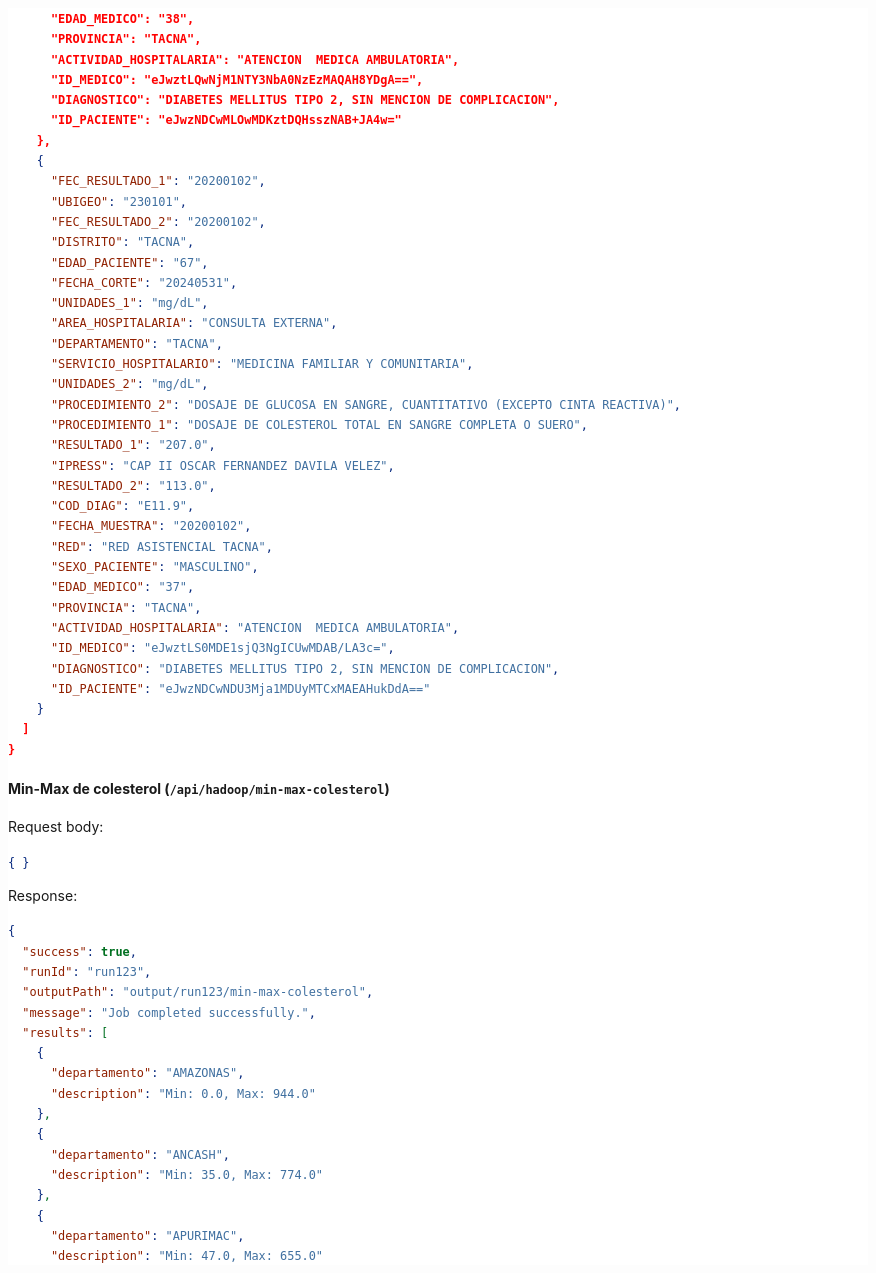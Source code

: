 ```json
      "EDAD_MEDICO": "38",
      "PROVINCIA": "TACNA",
      "ACTIVIDAD_HOSPITALARIA": "ATENCION  MEDICA AMBULATORIA",
      "ID_MEDICO": "eJwztLQwNjM1NTY3NbA0NzEzMAQAH8YDgA==",
      "DIAGNOSTICO": "DIABETES MELLITUS TIPO 2, SIN MENCION DE COMPLICACION",
      "ID_PACIENTE": "eJwzNDCwMLOwMDKztDQHsszNAB+JA4w="
    },
    {
      "FEC_RESULTADO_1": "20200102",
      "UBIGEO": "230101",
      "FEC_RESULTADO_2": "20200102",
      "DISTRITO": "TACNA",
      "EDAD_PACIENTE": "67",
      "FECHA_CORTE": "20240531",
      "UNIDADES_1": "mg/dL",
      "AREA_HOSPITALARIA": "CONSULTA EXTERNA",
      "DEPARTAMENTO": "TACNA",
      "SERVICIO_HOSPITALARIO": "MEDICINA FAMILIAR Y COMUNITARIA",
      "UNIDADES_2": "mg/dL",
      "PROCEDIMIENTO_2": "DOSAJE DE GLUCOSA EN SANGRE, CUANTITATIVO (EXCEPTO CINTA REACTIVA)",
      "PROCEDIMIENTO_1": "DOSAJE DE COLESTEROL TOTAL EN SANGRE COMPLETA O SUERO",
      "RESULTADO_1": "207.0",
      "IPRESS": "CAP II OSCAR FERNANDEZ DAVILA VELEZ",
      "RESULTADO_2": "113.0",
      "COD_DIAG": "E11.9",
      "FECHA_MUESTRA": "20200102",
      "RED": "RED ASISTENCIAL TACNA",
      "SEXO_PACIENTE": "MASCULINO",
      "EDAD_MEDICO": "37",
      "PROVINCIA": "TACNA",
      "ACTIVIDAD_HOSPITALARIA": "ATENCION  MEDICA AMBULATORIA",
      "ID_MEDICO": "eJwztLS0MDE1sjQ3NgICUwMDAB/LA3c=",
      "DIAGNOSTICO": "DIABETES MELLITUS TIPO 2, SIN MENCION DE COMPLICACION",
      "ID_PACIENTE": "eJwzNDCwNDU3Mja1MDUyMTCxMAEAHukDdA=="
    }
  ]
}
```

#### Min-Max de colesterol (`/api/hadoop/min-max-colesterol`)
Request body:
```json
{ }
```
Response:
```json
{
  "success": true,
  "runId": "run123",
  "outputPath": "output/run123/min-max-colesterol",
  "message": "Job completed successfully.",
  "results": [
    {
      "departamento": "AMAZONAS",
      "description": "Min: 0.0, Max: 944.0"
    },
    {
      "departamento": "ANCASH",
      "description": "Min: 35.0, Max: 774.0"
    },
    {
      "departamento": "APURIMAC",
      "description": "Min: 47.0, Max: 655.0"
```